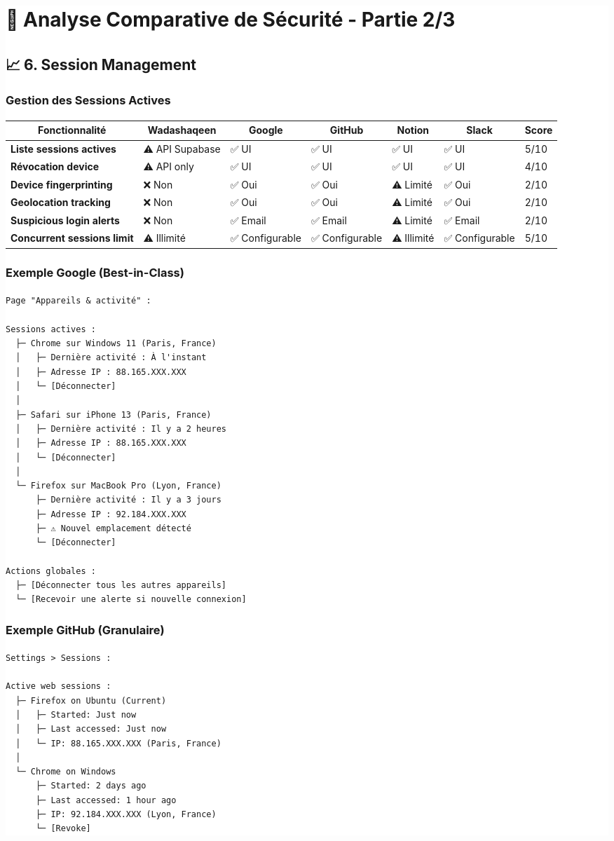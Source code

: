 # 🔐 Analyse Comparative de Sécurité - Partie 2/3

## 📈 6. Session Management

### **Gestion des Sessions Actives**

| Fonctionnalité | Wadashaqeen | Google | GitHub | Notion | Slack | Score |
|----------------|-------------|--------|--------|--------|-------|-------|
| **Liste sessions actives** | ⚠️ API Supabase | ✅ UI | ✅ UI | ✅ UI | ✅ UI | 5/10 |
| **Révocation device** | ⚠️ API only | ✅ UI | ✅ UI | ✅ UI | ✅ UI | 4/10 |
| **Device fingerprinting** | ❌ Non | ✅ Oui | ✅ Oui | ⚠️ Limité | ✅ Oui | 2/10 |
| **Geolocation tracking** | ❌ Non | ✅ Oui | ✅ Oui | ⚠️ Limité | ✅ Oui | 2/10 |
| **Suspicious login alerts** | ❌ Non | ✅ Email | ✅ Email | ⚠️ Limité | ✅ Email | 2/10 |
| **Concurrent sessions limit** | ⚠️ Illimité | ✅ Configurable | ✅ Configurable | ⚠️ Illimité | ✅ Configurable | 5/10 |

### **Exemple Google (Best-in-Class)**

```
Page "Appareils & activité" :

Sessions actives :
  ├─ Chrome sur Windows 11 (Paris, France)
  │   ├─ Dernière activité : À l'instant
  │   ├─ Adresse IP : 88.165.XXX.XXX
  │   └─ [Déconnecter]
  │
  ├─ Safari sur iPhone 13 (Paris, France)
  │   ├─ Dernière activité : Il y a 2 heures
  │   ├─ Adresse IP : 88.165.XXX.XXX
  │   └─ [Déconnecter]
  │
  └─ Firefox sur MacBook Pro (Lyon, France)
      ├─ Dernière activité : Il y a 3 jours
      ├─ Adresse IP : 92.184.XXX.XXX
      ├─ ⚠️ Nouvel emplacement détecté
      └─ [Déconnecter]

Actions globales :
  ├─ [Déconnecter tous les autres appareils]
  └─ [Recevoir une alerte si nouvelle connexion]
```

### **Exemple GitHub (Granulaire)**

```
Settings > Sessions :

Active web sessions :
  ├─ Firefox on Ubuntu (Current)
  │   ├─ Started: Just now
  │   ├─ Last accessed: Just now
  │   └─ IP: 88.165.XXX.XXX (Paris, France)
  │
  └─ Chrome on Windows
      ├─ Started: 2 days ago
      ├─ Last accessed: 1 hour ago
      ├─ IP: 92.184.XXX.XXX (Lyon, France)
      └─ [Revoke]
```